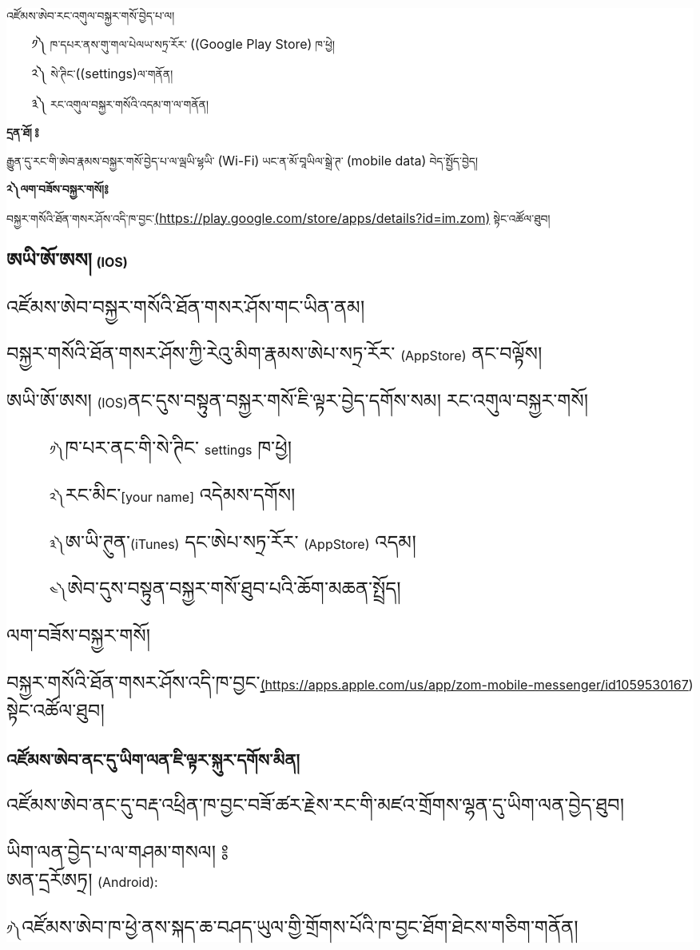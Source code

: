  <p>འཛོམས་ཨེབ་རང་འགུལ་བསྐྱར་གསོ་བྱེད་པ་ལ།</p>   
 <p>&nbsp;&nbsp;&nbsp;&nbsp;&nbsp;&nbsp;&nbsp;&nbsp;<font size=3>༡༽</font> ཁ་དཔར་ནས་གུ་གལ་པེལཡ་སཏྲ་རོར་ <font size=3>((Google Play Store)</font> ཁ་ཕྱེ།</p>   
 <p>&nbsp;&nbsp;&nbsp;&nbsp;&nbsp;&nbsp;&nbsp;&nbsp;<font size=3>༢༽</font> སེ་ཊིང་<font size=3>((settings)</font>ལ་གནོན།</p>   
 <p>&nbsp;&nbsp;&nbsp;&nbsp;&nbsp;&nbsp;&nbsp;&nbsp;<font size=3>༣༽</font> རང་འགུལ་བསྐྱར་གསོའི་འདམ་ག་ལ་གནོན།</p>   
<p><strong>དྲན་ཐོ། ༔</strong></p>   
<p>རྒྱུན་དུ་རང་གི་ཨེབ་རྣམས་བསྐྱར་གསོ་བྱེད་པ་ལ་ལྦཡི་ཕྷཡི་ <font size=3>(Wi-Fi)</font> ཡང་ན་མོ་བཱཡིལ་སྒྲེ་ཊ་ <font size=3>(mobile data)</font> བེད་སྤྱོད་བྱེད།</p>   

<p><strong>༢༽ལག་བཟོས་བསྐྱར་གསོ།༔</strong></p>  
<p>བསྐྱར་གསོའི་ཐོན་གསར་ཤོས་འདི་ཁ་བྱང་<a href="https://play.google.com/store/apps/details?id=im.zom"><font size=3>(https://play.google.com/store/apps/details?id=im.zom)</font></a>  སྟེང་འཚོལ་ཐུབ།</p>
</font>
 
<font size=5>
<p><strong>ཨཡི་ཨོ་ཨས། <font size=3>(IOS)</font></strong></p>   
<p>འཛོམས་ཨེབ་བསྐྱར་གསོའི་ཐོན་གསར་ཤོས་གང་ཡིན་ནམ།</p>   
<p>བསྐྱར་གསོའི་ཐོན་གསར་ཤོས་ཀྱི་རེའུ་མིག་རྣམས་ཨེཔ་སཏྲ་རོར་ <font size=3>(AppStore)</font> ནང་བལྟོས།</p>
<p>ཨཡི་ཨོ་ཨས། <font size=3>(IOS)</font>ནང་དུས་བསྟུན་བསྐྱར་གསོ་ཇི་ལྟར་བྱེད་དགོས་སམ།   
རང་འགུལ་བསྐྱར་གསོ།</p>   
<p>&nbsp;&nbsp;&nbsp;&nbsp;&nbsp;&nbsp;&nbsp;&nbsp;<font size=3>༡༽</font>ཁ་པར་ནང་གི་སེ་ཊིང་ <font size=3>settings</font> ཁ་ཕྱེ།</p>   
<p>&nbsp;&nbsp;&nbsp;&nbsp;&nbsp;&nbsp;&nbsp;&nbsp;<font size=3>༢༽</font>རང་མིང་<font size=3>[your name]</font> འདེམས་དགོས།</p>   
<p>&nbsp;&nbsp;&nbsp;&nbsp;&nbsp;&nbsp;&nbsp;&nbsp;<font size=3>༣༽</font>ཨ་ཡི་ཊུན་<font size=3>(iTunes)</font> དང་ཨེཔ་སཏྲ་རོར་ <font size=3>(AppStore)</font> འདམ།</p>   
<p>&nbsp;&nbsp;&nbsp;&nbsp;&nbsp;&nbsp;&nbsp;&nbsp;<font size=3>༤༽</font>ཨེབ་དུས་བསྟུན་བསྐྱར་གསོ་ཐུབ་པའི་ཆོག་མཆན་སྤྲོད།</p>   

 ལག་བཟོས་བསྐྱར་གསོ།   

 བསྐྱར་གསོའི་ཐོན་གསར་ཤོས་འདི་ཁ་བྱང་<a href="https://apps.apple.com/us/app/zom-mobile-messenger/id1059530167"><font size=3>(https://apps.apple.com/us/app/zom-mobile-messenger/id1059530167)</font></a> སྟེང་འཚོལ་ཐུབ།   

</font>


## འཛོམས་ཨེབ་ནང་དུ་ཡིག་ལན་ཇི་ལྟར་སྐུར་དགོས་མིན།

<font size=5>
<p>འཛོམས་ཨེབ་ནང་དུ་བརྡ་འཕྲིན་ཁ་བྱང་བཟོ་ཚར་རྗེས་རང་གི་མཛའ་གྲོགས་ལྷན་དུ་ཡིག་ལན་བྱེད་ཐུབ།</p>   

ཡིག་ལན་བྱེད་པ་ལ་གཤམ་གསལ། ༔   
ཨན་དྲརོཨཏྲ། <font size=3>(Android): </font>  

 <p><font size=3>༡༽</font>འཛོམས་ཨེབ་ཁ་ཕྱེ་ནས་སྐད་ཆ་བཤད་ཡུལ་གྱི་གྲོགས་པོའི་ཁ་བྱང་ཐོག་ཐེངས་གཅིག་གནོན།</p>   
 
  <p align="center">